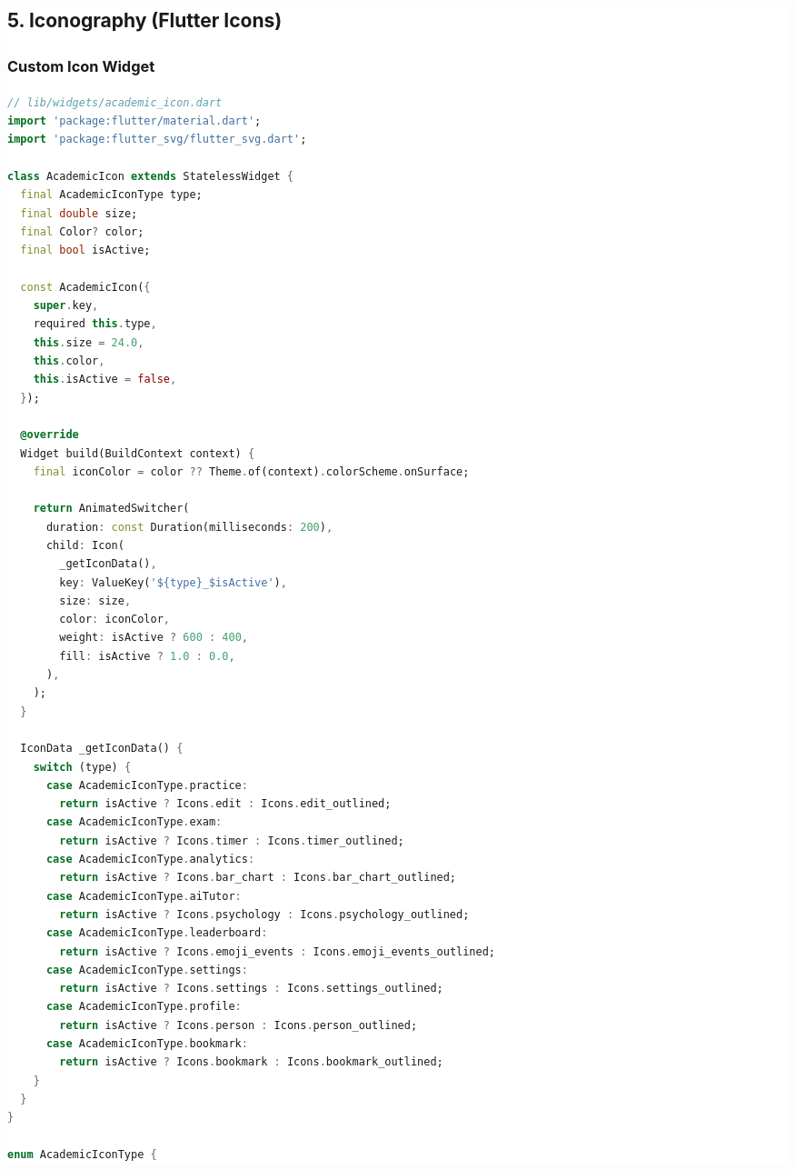 ## 5. Iconography (Flutter Icons)

### Custom Icon Widget
```dart
// lib/widgets/academic_icon.dart
import 'package:flutter/material.dart';
import 'package:flutter_svg/flutter_svg.dart';

class AcademicIcon extends StatelessWidget {
  final AcademicIconType type;
  final double size;
  final Color? color;
  final bool isActive;

  const AcademicIcon({
    super.key,
    required this.type,
    this.size = 24.0,
    this.color,
    this.isActive = false,
  });

  @override
  Widget build(BuildContext context) {
    final iconColor = color ?? Theme.of(context).colorScheme.onSurface;
    
    return AnimatedSwitcher(
      duration: const Duration(milliseconds: 200),
      child: Icon(
        _getIconData(),
        key: ValueKey('${type}_$isActive'),
        size: size,
        color: iconColor,
        weight: isActive ? 600 : 400,
        fill: isActive ? 1.0 : 0.0,
      ),
    );
  }

  IconData _getIconData() {
    switch (type) {
      case AcademicIconType.practice:
        return isActive ? Icons.edit : Icons.edit_outlined;
      case AcademicIconType.exam:
        return isActive ? Icons.timer : Icons.timer_outlined;
      case AcademicIconType.analytics:
        return isActive ? Icons.bar_chart : Icons.bar_chart_outlined;
      case AcademicIconType.aiTutor:
        return isActive ? Icons.psychology : Icons.psychology_outlined;
      case AcademicIconType.leaderboard:
        return isActive ? Icons.emoji_events : Icons.emoji_events_outlined;
      case AcademicIconType.settings:
        return isActive ? Icons.settings : Icons.settings_outlined;
      case AcademicIconType.profile:
        return isActive ? Icons.person : Icons.person_outlined;
      case AcademicIconType.bookmark:
        return isActive ? Icons.bookmark : Icons.bookmark_outlined;
    }
  }
}

enum AcademicIconType {
```